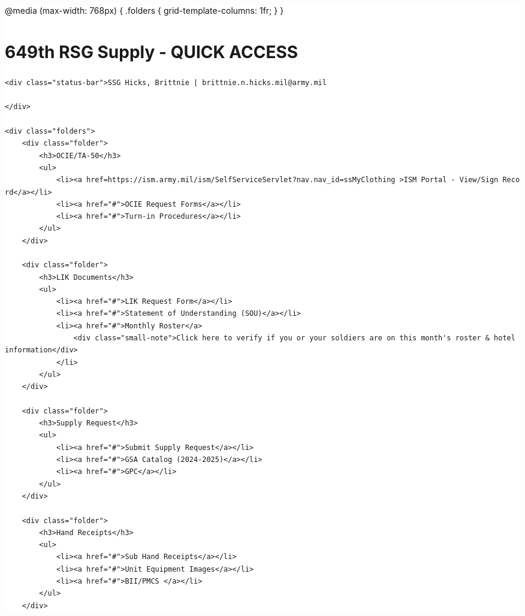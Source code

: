 @media (max-width: 768px) {
    .folders {
        grid-template-columns: 1fr;
    }
}
</style>
</head>
<body>
<div class="container">
    <div class="header">
        <h1>649th RSG Supply - QUICK ACCESS </h1>
    </div>

    <div class="status-bar">SSG Hicks, Brittnie | brittnie.n.hicks.mil@army.mil
        
    </div>

    <div class="folders">
        <div class="folder">
            <h3>OCIE/TA-50</h3>
            <ul>
                <li><a href=https://ism.army.mil/ism/SelfServiceServlet?nav.nav_id=ssMyClothing >ISM Portal - View/Sign Record</a></li>
                <li><a href="#">OCIE Request Forms</a></li>
                <li><a href="#">Turn-in Procedures</a></li>
            </ul>
        </div>

        <div class="folder">
            <h3>LIK Documents</h3>
            <ul>
                <li><a href="#">LIK Request Form</a></li>
                <li><a href="#">Statement of Understanding (SOU)</a></li>
                <li><a href="#">Monthly Roster</a>
                    <div class="small-note">Click here to verify if you or your soldiers are on this month's roster & hotel information</div>
                </li>
            </ul>
        </div>

        <div class="folder">
            <h3>Supply Request</h3>
            <ul>
                <li><a href="#">Submit Supply Request</a></li>
                <li><a href="#">GSA Catalog (2024-2025)</a></li>
                <li><a href="#">GPC</a></li>
            </ul>
        </div>

        <div class="folder">
            <h3>Hand Receipts</h3>
            <ul>
                <li><a href="#">Sub Hand Receipts</a></li>
                <li><a href="#">Unit Equipment Images</a></li>
                <li><a href="#">BII/PMCS </a></li>
            </ul>
        </div>
